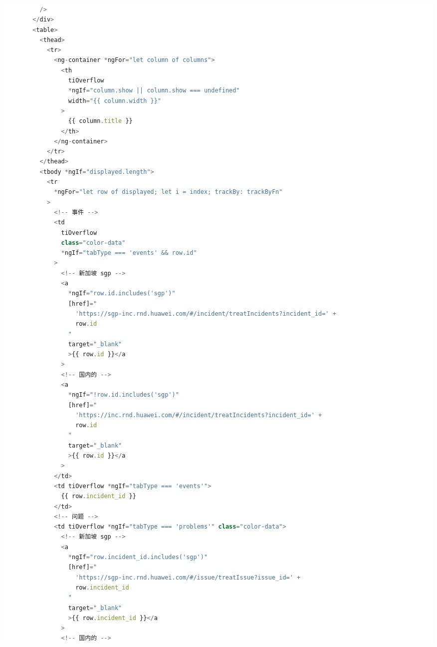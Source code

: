 ````ts
          />
        </div>
        <table>
          <thead>
            <tr>
              <ng-container *ngFor="let column of columns">
                <th
                  tiOverflow
                  *ngIf="column.show || column.show === undefined"
                  width="{{ column.width }}"
                >
                  {{ column.title }}
                </th>
              </ng-container>
            </tr>
          </thead>
          <tbody *ngIf="displayed.length">
            <tr
              *ngFor="let row of displayed; let i = index; trackBy: trackByFn"
            >
              <!-- 事件 -->
              <td
                tiOverflow
                class="color-data"
                *ngIf="tabType === 'events' && row.id"
              >
                <!-- 新加坡 sgp -->
                <a
                  *ngIf="row.id.includes('sgp')"
                  [href]="
                    'https://sgp-inc.rnd.huawei.com/#/incident/treatIncidents?incident_id=' +
                    row.id
                  "
                  target="_blank"
                  >{{ row.id }}</a
                >
                <!-- 国内的 -->
                <a
                  *ngIf="!row.id.includes('sgp')"
                  [href]="
                    'https://inc.rnd.huawei.com/#/incident/treatIncidents?incident_id=' +
                    row.id
                  "
                  target="_blank"
                  >{{ row.id }}</a
                >
              </td>
              <td tiOverflow *ngIf="tabType === 'events'">
                {{ row.incident_id }}
              </td>
              <!-- 问题 -->
              <td tiOverflow *ngIf="tabType === 'problems'" class="color-data">
                <!-- 新加坡 sgp -->
                <a
                  *ngIf="row.incident_id.includes('sgp')"
                  [href]="
                    'https://sgp-inc.rnd.huawei.com/#/issue/treatIssue?issue_id=' +
                    row.incident_id
                  "
                  target="_blank"
                  >{{ row.incident_id }}</a
                >
                <!-- 国内的 -->
````